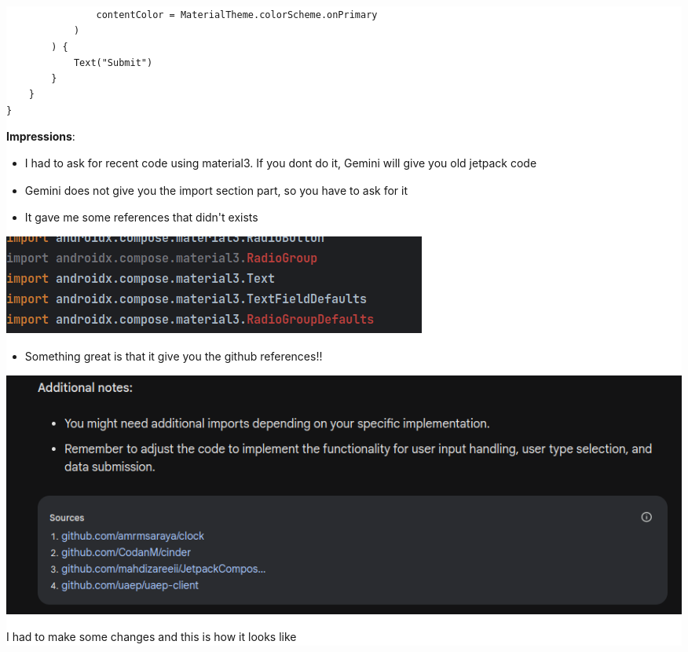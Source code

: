 ```
                contentColor = MaterialTheme.colorScheme.onPrimary
            )
        ) {
            Text("Submit")
        }
    }
}
```

**Impressions**:

- I had to ask for recent code using material3. If you dont do it, Gemini will give you old jetpack code

- Gemini does not give you the import section part, so you have to ask for it

- It gave me some references that didn't exists

![](images/image-1.png)

- Something great is that it give you the github references!!

![](images/image-2.png)

I had to make some changes and this is how it looks like
